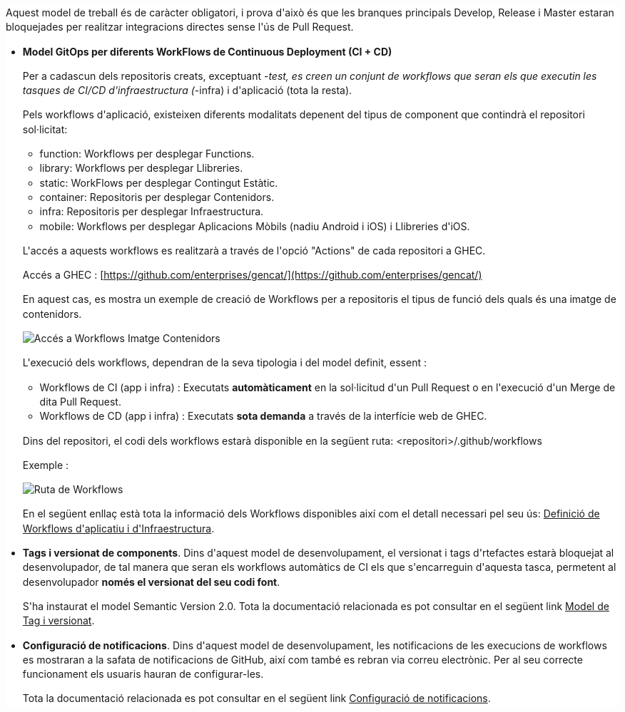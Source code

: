   Aquest model de treball és de caràcter obligatori, i prova d'això és que les branques principals Develop, Release i Master estaran bloquejades per realitzar integracions directes sense l'ús de Pull Request.


+ **Model GitOps per diferents WorkFlows de Continuous Deployment (CI + CD)**

  Per a cadascun dels repositoris creats, exceptuant *-test, es creen un conjunt de workflows que seran els que executin les tasques de CI/CD d'infraestructura (*-infra) i d'aplicació (tota la resta).
        
  Pels workflows d'aplicació, existeixen diferents modalitats depenent del tipus de component que contindrà el repositori sol·licitat: 
    + function: Workflows per desplegar Functions.
    + library: Workflows per desplegar Llibreries.
    + static: WorkFlows per desplegar Contingut Estàtic.
    + container: Repositoris per desplegar Contenidors.
    + infra: Repositoris per desplegar Infraestructura.
    + mobile: Workflows per desplegar Aplicacions Mòbils (nadiu Android i iOS) i Llibreries d'iOS.

  L'accés a aquests workflows es realitzarà a través de l'opció "Actions" de cada repositori a GHEC. 
                
  Accés a GHEC : [https://github.com/enterprises/gencat/](https://github.com/enterprises/gencat/)
        
  En aquest cas, es mostra un exemple de creació de Workflows per a repositoris el tipus de funció dels quals és una imatge de contenidors.

  ![Accés a Workflows Imatge Contenidors](/images/GHEC/gh-imagen-acceso-action.png)


  L'execució dels workflows, dependran de la seva tipologia i del model definit, essent :
    - Workflows de CI (app i infra) : Executats **automàticament** en la sol·licitud d'un Pull Request o en l'execució d'un Merge de dita Pull Request.
    - Workflows de CD (app i infra) : Executats **sota demanda** a través de la interfície web de GHEC.

          
  Dins del repositori, el codi dels workflows estarà disponible en la següent ruta: \<repositori\>/.github/workflows

  Exemple :

    ![Ruta de Workflows](/images/GHEC/gh-ruta-workflows.png)
         
  En el següent enllaç està tota la informació dels Workflows disponibles així com el detall necessari pel seu ús: [Definició de Workflows d'aplicatiu i d'Infraestructura](../gh-definicio-workflows).


+ **Tags i versionat de components**. Dins d'aquest model de desenvolupament, el versionat i tags d'rtefactes estarà bloquejat al desenvolupador, de tal manera que seran els workflows automàtics de CI els que s'encarreguin d'aquesta tasca, permetent al desenvolupador **només el versionat del seu codi font**.

  S'ha instaurat el model Semantic Version 2.0. Tota la documentació relacionada es pot consultar en el següent link [Model de Tag i versionat](../gh-definicio-versionat).

+ **Configuració de notificacions**. Dins d'aquest model de desenvolupament, les notificacions de les execucions de workflows es mostraran a la safata de notificacions de GitHub, així com també es rebran via correu electrònic. Per al seu correcte funcionament els usuaris hauran de configurar-les.  

  Tota la documentació relacionada es pot consultar en el següent link [Configuració de notificacions](../configuracio-notificacions).
